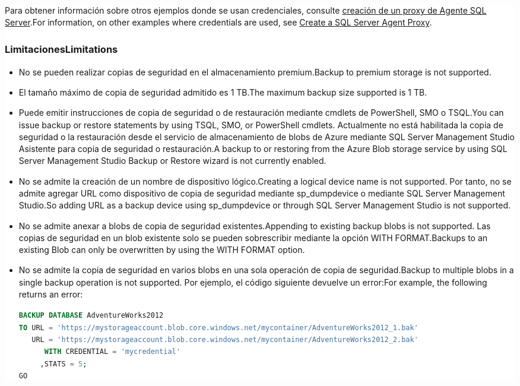  <span data-ttu-id="6aee1-164">Para obtener información sobre otros ejemplos donde se usan credenciales, consulte [creación de un proxy de Agente SQL Server](../../ssms/agent/create-a-sql-server-agent-proxy.md).</span><span class="sxs-lookup"><span data-stu-id="6aee1-164">For information, on other examples where credentials are used, see [Create a SQL Server Agent Proxy](../../ssms/agent/create-a-sql-server-agent-proxy.md).</span></span>  
  
###  <a name="limitations"></a><a name="limitations"></a> <span data-ttu-id="6aee1-165">Limitaciones</span><span class="sxs-lookup"><span data-stu-id="6aee1-165">Limitations</span></span>  
  
-   <span data-ttu-id="6aee1-166">No se pueden realizar copias de seguridad en el almacenamiento premium.</span><span class="sxs-lookup"><span data-stu-id="6aee1-166">Backup to premium storage is not supported.</span></span>  
  
-   <span data-ttu-id="6aee1-167">El tamaño máximo de copia de seguridad admitido es 1 TB.</span><span class="sxs-lookup"><span data-stu-id="6aee1-167">The maximum backup size supported is 1 TB.</span></span>  
  
-   <span data-ttu-id="6aee1-168">Puede emitir instrucciones de copia de seguridad o de restauración mediante cmdlets de PowerShell, SMO o TSQL.</span><span class="sxs-lookup"><span data-stu-id="6aee1-168">You can issue backup or restore statements by using TSQL, SMO, or PowerShell cmdlets.</span></span> <span data-ttu-id="6aee1-169">Actualmente no está habilitada la copia de seguridad o la restauración desde el servicio de almacenamiento de blobs de Azure mediante SQL Server Management Studio Asistente para copia de seguridad o restauración.</span><span class="sxs-lookup"><span data-stu-id="6aee1-169">A backup to or restoring from the Azure Blob storage service by using SQL Server Management Studio Backup or Restore wizard is not currently enabled.</span></span>  
  
-   <span data-ttu-id="6aee1-170">No se admite la creación de un nombre de dispositivo lógico.</span><span class="sxs-lookup"><span data-stu-id="6aee1-170">Creating a logical device name is not supported.</span></span> <span data-ttu-id="6aee1-171">Por tanto, no se admite agregar URL como dispositivo de copia de seguridad mediante sp_dumpdevice o mediante SQL Server Management Studio.</span><span class="sxs-lookup"><span data-stu-id="6aee1-171">So adding URL as a backup device using sp_dumpdevice or through SQL Server Management Studio is not supported.</span></span>  
  
-   <span data-ttu-id="6aee1-172">No se admite anexar a blobs de copia de seguridad existentes.</span><span class="sxs-lookup"><span data-stu-id="6aee1-172">Appending to existing backup blobs is not supported.</span></span> <span data-ttu-id="6aee1-173">Las copias de seguridad en un blob existente solo se pueden sobrescribir mediante la opción WITH FORMAT.</span><span class="sxs-lookup"><span data-stu-id="6aee1-173">Backups to an existing Blob can only be overwritten by using the WITH FORMAT option.</span></span>  
  
-   <span data-ttu-id="6aee1-174">No se admite la copia de seguridad en varios blobs en una sola operación de copia de seguridad.</span><span class="sxs-lookup"><span data-stu-id="6aee1-174">Backup to multiple blobs in a single backup operation is not supported.</span></span> <span data-ttu-id="6aee1-175">Por ejemplo, el código siguiente devuelve un error:</span><span class="sxs-lookup"><span data-stu-id="6aee1-175">For example, the following returns an error:</span></span>  
  
    ```sql
    BACKUP DATABASE AdventureWorks2012
    TO URL = 'https://mystorageaccount.blob.core.windows.net/mycontainer/AdventureWorks2012_1.bak'
       URL = 'https://mystorageaccount.blob.core.windows.net/mycontainer/AdventureWorks2012_2.bak'
          WITH CREDENTIAL = 'mycredential'
         ,STATS = 5;  
    GO
    ```  
  